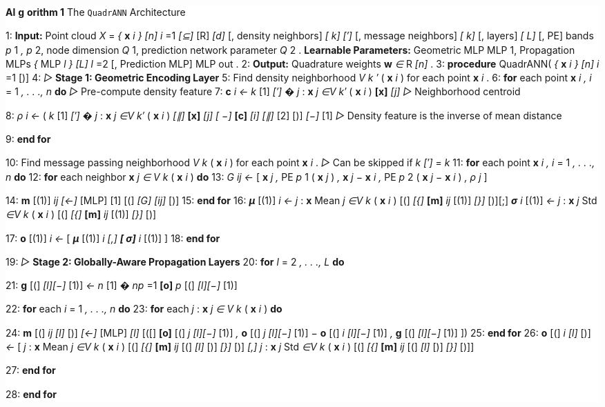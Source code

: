 **Al** **g** **orithm 1** The `QuadrANN` Architecture

1: **Input:** Point cloud *X* = *{* **x** *i* *}* *[n]* *i* =1 *[⊆]* [R] *[d]* [, density neighbors] *[ k]* *[′]* [, message neighbors] *[ k]* [, layers] *[ L]* [, PE]
bands *p* 1 *, p* 2, node dimension *Q* 1, prediction network parameter *Q* 2 .
**Learnable Parameters:** Geometric MLP MLP 1, Propagation MLPs *{* MLP *l* *}* *[L]* *l* =2 [, Prediction MLP]
MLP out .
2: **Output:** Quadrature weights **w** *∈* R *[n]* .
3: **procedure** QuadrANN( *{* **x** *i* *}* *[n]* *i* =1 [)]
4: *▷* **Stage 1: Geometric Encoding Layer**
5: Find density neighborhood *V* *k* *′* ( **x** *i* ) for each point **x** *i* .
6: **for** each point **x** *i* *, i* = 1 *, . . ., n* **do** *▷* Pre-compute density feature
7: **c** *i* *←* *k* [1] *[′]* � *j* : **x** *j* *∈V* *k′* ( **x** *i* ) **[x]** *[j]* *▷* Neighborhood centroid

8: *ρ* *i* *←* ( *k* [1] *[′]* � *j* : **x** *j* *∈V* *k′* ( **x** *i* ) *[∥]* **[x]** *[j]* *[ −]* **[c]** *[i]* *[∥]* [2] [)] *[−]* [1] *▷* Density feature is the inverse of mean distance

9: **end for**

10: Find message passing neighborhood *V* *k* ( **x** *i* ) for each point **x** *i* . *▷* Can be skipped if *k* *[′]* = *k*
11: **for** each point **x** *i* *, i* = 1 *, . . ., n* **do**
12: **for** each neighbor **x** *j* *∈* *V* *k* ( **x** *i* ) **do**
13: *G* *ij* *←* [ **x** *j* *,* PE *p* 1 ( **x** *j* ) *,* **x** *j* *−* **x** *i* *,* PE *p* 2 ( **x** *j* *−* **x** *i* ) *, ρ* *j* ]

14: **m** [(1)]
*ij* *[←]* [MLP] [1] [(] *[G]* *[ij]* [)]
15: **end for**
16: ***µ*** [(1)] *i* *←* *j* : **x** Mean *j* *∈V* *k* ( **x** *i* ) [(] *[{]* **[m]** *ij* [(1)] *[}]* [)][;] ***σ*** *i* [(1)] *←* *j* : **x** *j* Std *∈V* *k* ( **x** *i* ) [(] *[{]* **[m]** *ij* [(1)] *[}]* [)]

17: **o** [(1)] *i* *←* [ ***µ*** [(1)] *i* *[,]* ***[ σ]*** *i* [(1)] ]
18: **end for**

19: *▷* **Stage 2: Globally-Aware Propagation Layers**
20: **for** *l* = 2 *, . . ., L* **do**

21: **g** [(] *[l][−]* [1)] *←* *n* [1] � *np* =1 **[o]** *p* [(] *[l][−]* [1)]

22: **for** each *i* = 1 *, . . ., n* **do**
23: **for** each *j* : **x** *j* *∈* *V* *k* ( **x** *i* ) **do**

24: **m** [(] *ij* *[l]* [)] *[←]* [MLP] *[l]* [([] **[o]** [(] *j* *[l][−]* [1)] *,* **o** [(] *j* *[l][−]* [1)] *−* **o** [(] *i* *[l][−]* [1)] *,* **g** [(] *[l][−]* [1)] ])
25: **end for**
26: **o** [(] *i* *[l]* [)] *←* [ *j* : **x** Mean *j* *∈V* *k* ( **x** *i* ) [(] *[{]* **[m]** *ij* [(] *[l]* [)] *[}]* [)] *[,]* *j* : **x** *j* Std *∈V* *k* ( **x** *i* ) [(] *[{]* **[m]** *ij* [(] *[l]* [)] *[}]* [)]]

27: **end for**

28: **end for**
